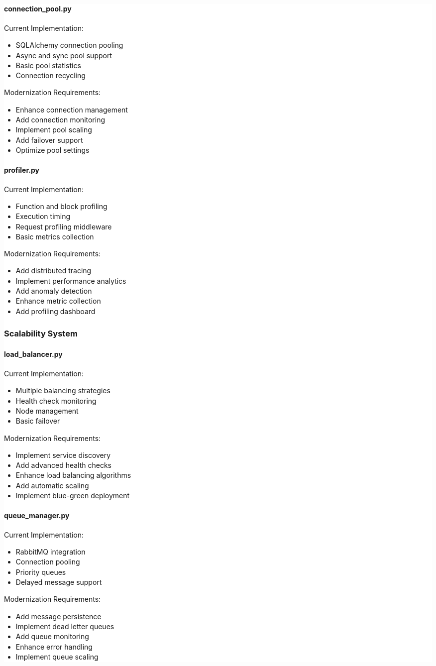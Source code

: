 #### connection_pool.py
Current Implementation:
- SQLAlchemy connection pooling
- Async and sync pool support
- Basic pool statistics
- Connection recycling

Modernization Requirements:
- Enhance connection management
- Add connection monitoring
- Implement pool scaling
- Add failover support
- Optimize pool settings

#### profiler.py
Current Implementation:
- Function and block profiling
- Execution timing
- Request profiling middleware
- Basic metrics collection

Modernization Requirements:
- Add distributed tracing
- Implement performance analytics
- Add anomaly detection
- Enhance metric collection
- Add profiling dashboard

### Scalability System

#### load_balancer.py
Current Implementation:
- Multiple balancing strategies
- Health check monitoring
- Node management
- Basic failover

Modernization Requirements:
- Implement service discovery
- Add advanced health checks
- Enhance load balancing algorithms
- Add automatic scaling
- Implement blue-green deployment

#### queue_manager.py
Current Implementation:
- RabbitMQ integration
- Connection pooling
- Priority queues
- Delayed message support

Modernization Requirements:
- Add message persistence
- Implement dead letter queues
- Add queue monitoring
- Enhance error handling
- Implement queue scaling
